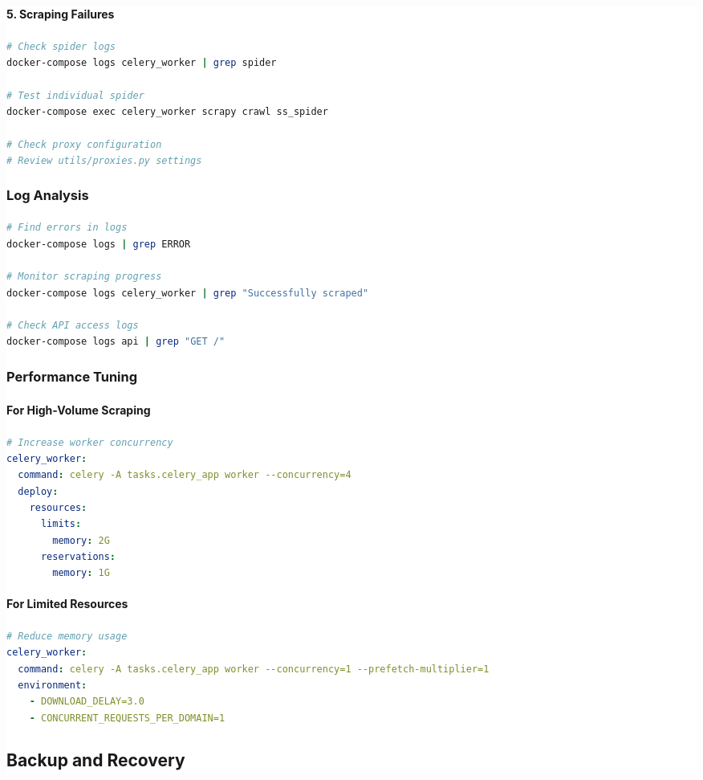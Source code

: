 #### 5. Scraping Failures

```bash
# Check spider logs
docker-compose logs celery_worker | grep spider

# Test individual spider
docker-compose exec celery_worker scrapy crawl ss_spider

# Check proxy configuration
# Review utils/proxies.py settings
```

### Log Analysis

```bash
# Find errors in logs
docker-compose logs | grep ERROR

# Monitor scraping progress
docker-compose logs celery_worker | grep "Successfully scraped"

# Check API access logs
docker-compose logs api | grep "GET /"
```

### Performance Tuning

#### For High-Volume Scraping

```yaml
# Increase worker concurrency
celery_worker:
  command: celery -A tasks.celery_app worker --concurrency=4
  deploy:
    resources:
      limits:
        memory: 2G
      reservations:
        memory: 1G
```

#### For Limited Resources

```yaml
# Reduce memory usage
celery_worker:
  command: celery -A tasks.celery_app worker --concurrency=1 --prefetch-multiplier=1
  environment:
    - DOWNLOAD_DELAY=3.0
    - CONCURRENT_REQUESTS_PER_DOMAIN=1
```

## Backup and Recovery
